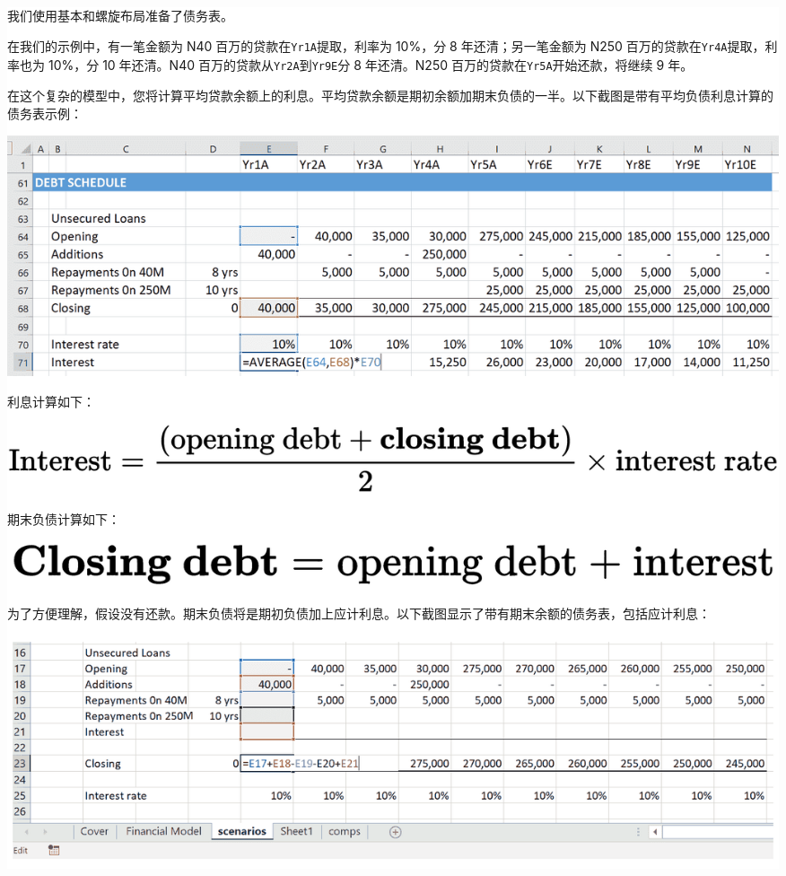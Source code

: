 我们使用基本和螺旋布局准备了债务表。

在我们的示例中，有一笔金额为 N40 百万的贷款在`Yr1A`提取，利率为 10%，分 8 年还清；另一笔金额为 N250 百万的贷款在`Yr4A`提取，利率也为 10%，分 10 年还清。N40 百万的贷款从`Yr2A`到`Yr9E`分 8 年还清。N250 百万的贷款在`Yr5A`开始还款，将继续 9 年。

在这个复杂的模型中，您将计算平均贷款余额上的利息。平均贷款余额是期初余额加期末负债的一半。以下截图是带有平均负债利息计算的债务表示例：

![图片](img/027f066e-4347-4fdc-94fe-0b9e1764aa17.png)

利息计算如下：

![图片](img/6f3b957c-f1da-48ca-b439-e595922e0b0a.png)

期末负债计算如下：

![图片](img/ee5d5c45-0303-420f-a40f-4bb95ed1393d.png)

为了方便理解，假设没有还款。期末负债将是期初负债加上应计利息。以下截图显示了带有期末余额的债务表，包括应计利息：

![图片](img/c51c24e3-2568-40bd-94ef-7be9fe71ee87.png)
